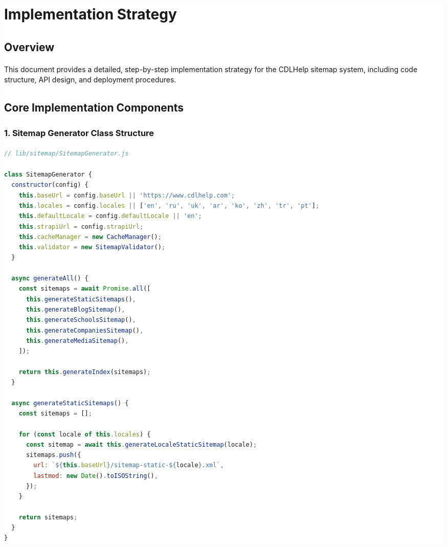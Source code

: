 # Implementation Strategy

## Overview

This document provides a detailed, step-by-step implementation strategy for the CDLHelp sitemap system, including code structure, API design, and deployment procedures.

## Core Implementation Components

### 1. Sitemap Generator Class Structure

```javascript
// lib/sitemap/SitemapGenerator.js

class SitemapGenerator {
  constructor(config) {
    this.baseUrl = config.baseUrl || 'https://www.cdlhelp.com';
    this.locales = config.locales || ['en', 'ru', 'uk', 'ar', 'ko', 'zh', 'tr', 'pt'];
    this.defaultLocale = config.defaultLocale || 'en';
    this.strapiUrl = config.strapiUrl;
    this.cacheManager = new CacheManager();
    this.validator = new SitemapValidator();
  }

  async generateAll() {
    const sitemaps = await Promise.all([
      this.generateStaticSitemaps(),
      this.generateBlogSitemap(),
      this.generateSchoolsSitemap(),
      this.generateCompaniesSitemap(),
      this.generateMediaSitemap(),
    ]);

    return this.generateIndex(sitemaps);
  }

  async generateStaticSitemaps() {
    const sitemaps = [];

    for (const locale of this.locales) {
      const sitemap = await this.generateLocaleStaticSitemap(locale);
      sitemaps.push({
        url: `${this.baseUrl}/sitemap-static-${locale}.xml`,
        lastmod: new Date().toISOString(),
      });
    }

    return sitemaps;
  }
}
```
